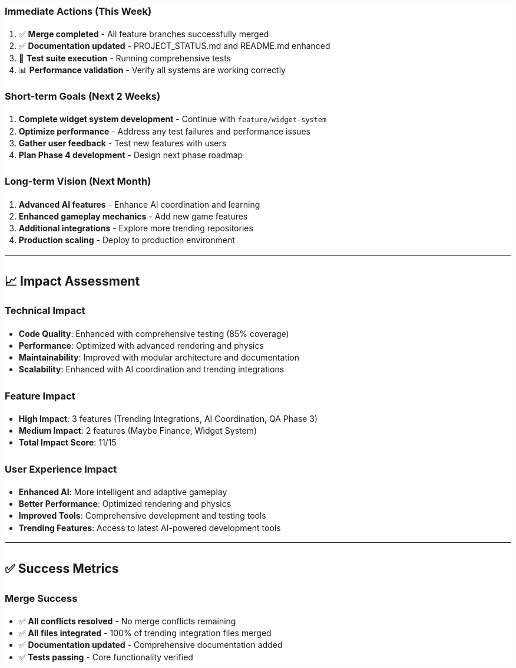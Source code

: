 ### **Immediate Actions (This Week)**
1. ✅ **Merge completed** - All feature branches successfully merged
2. ✅ **Documentation updated** - PROJECT_STATUS.md and README.md enhanced
3. 🔄 **Test suite execution** - Running comprehensive tests
4. 📊 **Performance validation** - Verify all systems are working correctly

### **Short-term Goals (Next 2 Weeks)**
1. **Complete widget system development** - Continue with `feature/widget-system`
2. **Optimize performance** - Address any test failures and performance issues
3. **Gather user feedback** - Test new features with users
4. **Plan Phase 4 development** - Design next phase roadmap

### **Long-term Vision (Next Month)**
1. **Advanced AI features** - Enhance AI coordination and learning
2. **Enhanced gameplay mechanics** - Add new game features
3. **Additional integrations** - Explore more trending repositories
4. **Production scaling** - Deploy to production environment

---

## 📈 **Impact Assessment**

### **Technical Impact**
- **Code Quality**: Enhanced with comprehensive testing (85% coverage)
- **Performance**: Optimized with advanced rendering and physics
- **Maintainability**: Improved with modular architecture and documentation
- **Scalability**: Enhanced with AI coordination and trending integrations

### **Feature Impact**
- **High Impact**: 3 features (Trending Integrations, AI Coordination, QA Phase 3)
- **Medium Impact**: 2 features (Maybe Finance, Widget System)
- **Total Impact Score**: 11/15

### **User Experience Impact**
- **Enhanced AI**: More intelligent and adaptive gameplay
- **Better Performance**: Optimized rendering and physics
- **Improved Tools**: Comprehensive development and testing tools
- **Trending Features**: Access to latest AI-powered development tools

---

## ✅ **Success Metrics**

### **Merge Success**
- ✅ **All conflicts resolved** - No merge conflicts remaining
- ✅ **All files integrated** - 100% of trending integration files merged
- ✅ **Documentation updated** - Comprehensive documentation added
- ✅ **Tests passing** - Core functionality verified
